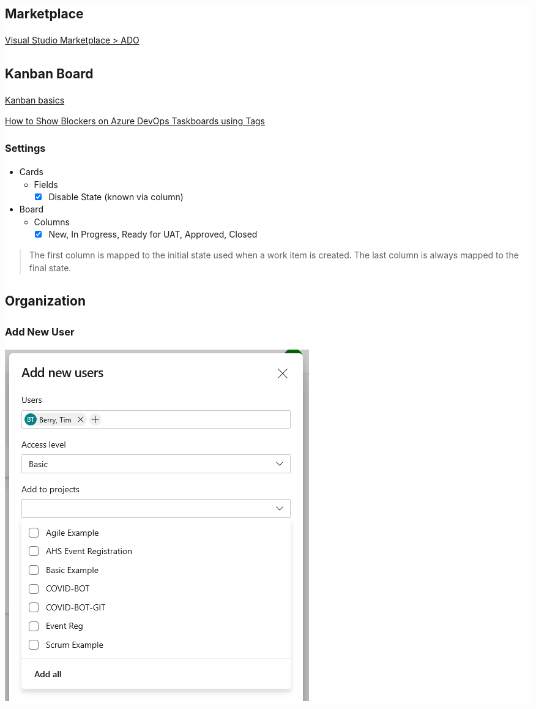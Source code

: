 
## Marketplace

[Visual Studio Marketplace > ADO](https://marketplace.visualstudio.com/search?term=control%20group%20tab%20page&target=AzureDevOps&category=Azure%20Boards&hosting=cloud&sortBy=Relevance)

## Kanban Board

[Kanban basics](https://docs.microsoft.com/en-us/azure/devops/boards/boards/kanban-basics?view=azure-devops)

[How to Show Blockers on Azure DevOps Taskboards using Tags](https://medium.com/guestline-labs/how-to-show-blockers-on-azure-devops-taskboards-using-tags-cf3e7df26d18)

### Settings

* Cards
  * Fields
    * [x] Disable State (known via column)
* Board
  * Columns
    * [x] New, In Progress, Ready for UAT, Approved, Closed

> The first column is mapped to the initial state used when a work item is created.
> The last column is always mapped to the final state.

## Organization

### Add New User

![add new users](/assets/notes/azure-devops/org-add-new-users.png)
